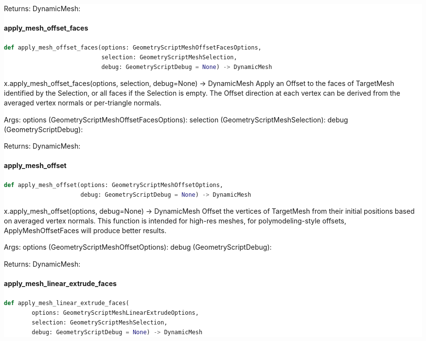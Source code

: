 Returns:
    DynamicMesh:

<a id="unreal.DynamicMesh.apply_mesh_offset_faces"></a>

#### apply_mesh_offset_faces

```python
def apply_mesh_offset_faces(options: GeometryScriptMeshOffsetFacesOptions,
                            selection: GeometryScriptMeshSelection,
                            debug: GeometryScriptDebug = None) -> DynamicMesh
```

x.apply_mesh_offset_faces(options, selection, debug=None) -> DynamicMesh
Apply an Offset to the faces of TargetMesh identified by the Selection, or all faces if the Selection is empty.
The Offset direction at each vertex can be derived from the averaged vertex normals or per-triangle normals.

Args:
    options (GeometryScriptMeshOffsetFacesOptions): 
    selection (GeometryScriptMeshSelection): 
    debug (GeometryScriptDebug): 

Returns:
    DynamicMesh:

<a id="unreal.DynamicMesh.apply_mesh_offset"></a>

#### apply_mesh_offset

```python
def apply_mesh_offset(options: GeometryScriptMeshOffsetOptions,
                      debug: GeometryScriptDebug = None) -> DynamicMesh
```

x.apply_mesh_offset(options, debug=None) -> DynamicMesh
Offset the vertices of TargetMesh from their initial positions based on averaged vertex normals.
This function is intended for high-res meshes, for polymodeling-style offsets, ApplyMeshOffsetFaces will produce better results.

Args:
    options (GeometryScriptMeshOffsetOptions): 
    debug (GeometryScriptDebug): 

Returns:
    DynamicMesh:

<a id="unreal.DynamicMesh.apply_mesh_linear_extrude_faces"></a>

#### apply_mesh_linear_extrude_faces

```python
def apply_mesh_linear_extrude_faces(
        options: GeometryScriptMeshLinearExtrudeOptions,
        selection: GeometryScriptMeshSelection,
        debug: GeometryScriptDebug = None) -> DynamicMesh
```
